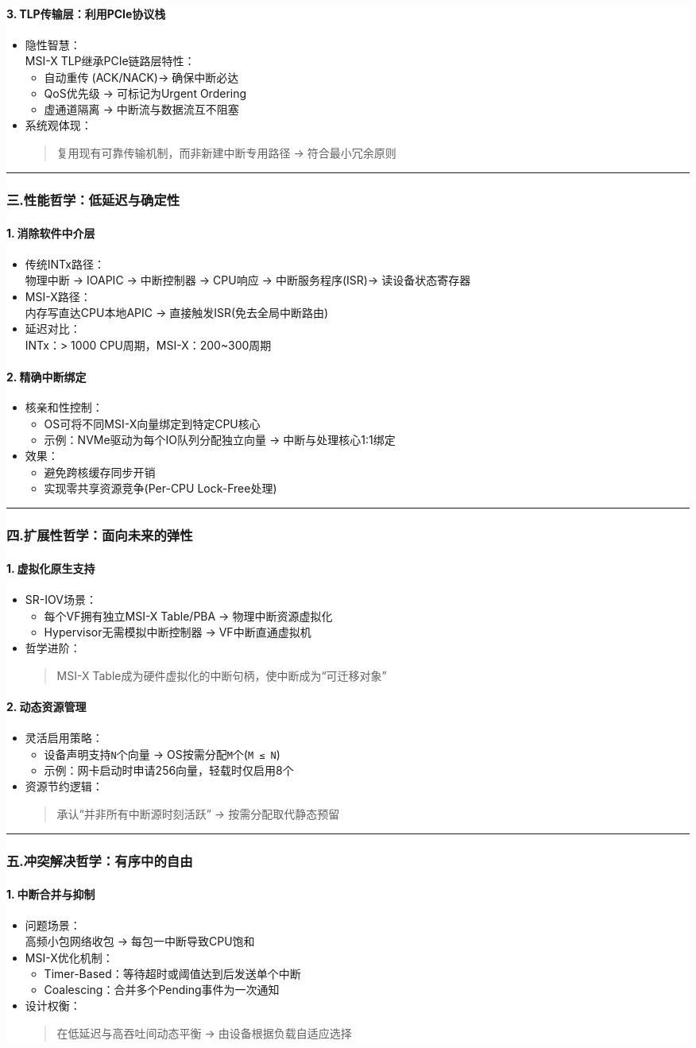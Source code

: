 #### 3. TLP传输层：利用PCIe协议栈
   - 隐性智慧：  
     MSI-X TLP继承PCIe链路层特性：
     - 自动重传 (ACK/NACK)→ 确保中断必达  
     - QoS优先级 → 可标记为Urgent Ordering  
     - 虚通道隔离 → 中断流与数据流互不阻塞  
   - 系统观体现：  
     > 复用现有可靠传输机制，而非新建中断专用路径 → 符合最小冗余原则

---

### 三.性能哲学：低延迟与确定性
#### 1. 消除软件中介层
   - 传统INTx路径：  
     物理中断 → IOAPIC → 中断控制器 → CPU响应 → 中断服务程序(ISR)→ 读设备状态寄存器  
   - MSI-X路径：  
     内存写直达CPU本地APIC → 直接触发ISR(免去全局中断路由) 
   - 延迟对比：  
     INTx：> 1000 CPU周期，MSI-X：200~300周期  

#### 2. 精确中断绑定
   - 核亲和性控制：  
     - OS可将不同MSI-X向量绑定到特定CPU核心  
     - 示例：NVMe驱动为每个IO队列分配独立向量 → 中断与处理核心1:1绑定  
   - 效果：  
     - 避免跨核缓存同步开销  
     - 实现零共享资源竞争(Per-CPU Lock-Free处理)

---

### 四.扩展性哲学：面向未来的弹性
#### 1. 虚拟化原生支持
   - SR-IOV场景：  
     - 每个VF拥有独立MSI-X Table/PBA → 物理中断资源虚拟化  
     - Hypervisor无需模拟中断控制器 → VF中断直通虚拟机  
   - 哲学进阶：  
     > MSI-X Table成为硬件虚拟化的中断句柄，使中断成为“可迁移对象”

#### 2. 动态资源管理
   - 灵活启用策略：  
     - 设备声明支持`N`个向量 → OS按需分配`M`个(`M ≤ N`) 
     - 示例：网卡启动时申请256向量，轻载时仅启用8个  
   - 资源节约逻辑：  
     > 承认“并非所有中断源时刻活跃” → 按需分配取代静态预留

---

### 五.冲突解决哲学：有序中的自由
#### 1. 中断合并与抑制
   - 问题场景：  
     高频小包网络收包 → 每包一中断导致CPU饱和  
   - MSI-X优化机制：  
     - Timer-Based：等待超时或阈值达到后发送单个中断  
     - Coalescing：合并多个Pending事件为一次通知  
   - 设计权衡：  
     > 在低延迟与高吞吐间动态平衡 → 由设备根据负载自适应选择
